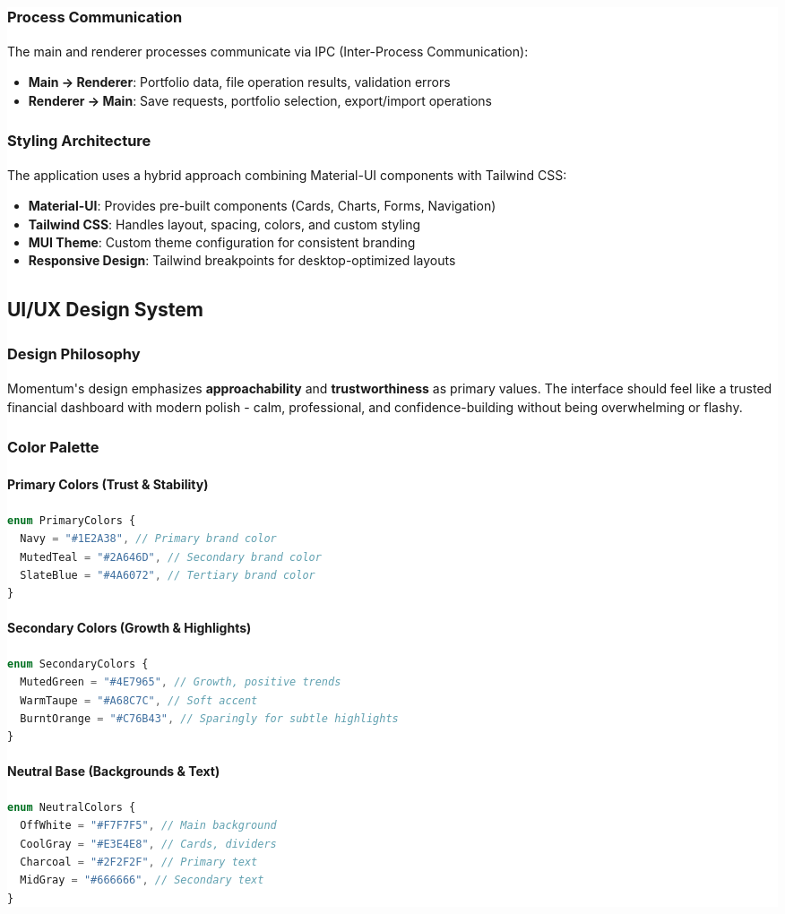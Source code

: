 ### Process Communication

The main and renderer processes communicate via IPC (Inter-Process Communication):

- **Main → Renderer**: Portfolio data, file operation results, validation errors
- **Renderer → Main**: Save requests, portfolio selection, export/import operations

### Styling Architecture

The application uses a hybrid approach combining Material-UI components with Tailwind CSS:

- **Material-UI**: Provides pre-built components (Cards, Charts, Forms, Navigation)
- **Tailwind CSS**: Handles layout, spacing, colors, and custom styling
- **MUI Theme**: Custom theme configuration for consistent branding
- **Responsive Design**: Tailwind breakpoints for desktop-optimized layouts

## UI/UX Design System

### Design Philosophy

Momentum's design emphasizes **approachability** and **trustworthiness** as primary values. The interface should feel like a trusted financial dashboard with modern polish - calm, professional, and confidence-building without being overwhelming or flashy.

### Color Palette

#### Primary Colors (Trust & Stability)

```typescript
enum PrimaryColors {
  Navy = "#1E2A38", // Primary brand color
  MutedTeal = "#2A646D", // Secondary brand color
  SlateBlue = "#4A6072", // Tertiary brand color
}
```

#### Secondary Colors (Growth & Highlights)

```typescript
enum SecondaryColors {
  MutedGreen = "#4E7965", // Growth, positive trends
  WarmTaupe = "#A68C7C", // Soft accent
  BurntOrange = "#C76B43", // Sparingly for subtle highlights
}
```

#### Neutral Base (Backgrounds & Text)

```typescript
enum NeutralColors {
  OffWhite = "#F7F7F5", // Main background
  CoolGray = "#E3E4E8", // Cards, dividers
  Charcoal = "#2F2F2F", // Primary text
  MidGray = "#666666", // Secondary text
}
```
